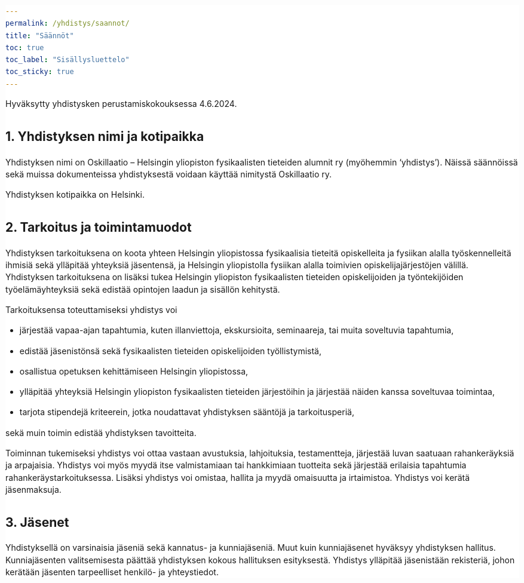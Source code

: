 ```yaml
---
permalink: /yhdistys/saannot/
title: "Säännöt"
toc: true
toc_label: "Sisällysluettelo"
toc_sticky: true
---
```

Hyväksytty yhdistysken perustamiskokouksessa 4.6.2024.  

## 1. Yhdistyksen nimi ja kotipaikka

Yhdistyksen nimi on Oskillaatio – Helsingin yliopiston fysikaalisten tieteiden alumnit ry (myöhemmin ‘yhdistys’). Näissä säännöissä sekä muissa dokumenteissa yhdistyksestä voidaan käyttää nimitystä Oskillaatio ry.

Yhdistyksen kotipaikka on Helsinki.

## 2. Tarkoitus ja toimintamuodot

Yhdistyksen tarkoituksena on koota yhteen Helsingin yliopistossa fysikaalisia tieteitä opiskelleita ja fysiikan alalla työskennelleitä ihmisiä sekä ylläpitää yhteyksiä jäsentensä, ja Helsingin yliopistolla fysiikan alalla toimivien opiskelijajärjestöjen välillä. Yhdistyksen tarkoituksena on lisäksi tukea Helsingin yliopiston fysikaalisten tieteiden opiskelijoiden ja työntekijöiden työelämäyhteyksiä sekä edistää opintojen laadun ja sisällön kehitystä.

Tarkoituksensa toteuttamiseksi yhdistys voi

-   järjestää vapaa-ajan tapahtumia, kuten illanviettoja, ekskursioita, seminaareja, tai muita soveltuvia tapahtumia,
    
-   edistää jäsenistönsä sekä fysikaalisten tieteiden opiskelijoiden työllistymistä,
    
-   osallistua opetuksen kehittämiseen Helsingin yliopistossa,
    
-   ylläpitää yhteyksiä Helsingin yliopiston fysikaalisten tieteiden järjestöihin ja järjestää näiden kanssa soveltuvaa toimintaa,
    
-   tarjota stipendejä kriteerein, jotka noudattavat yhdistyksen sääntöjä ja tarkoitusperiä,
    

sekä muin toimin edistää yhdistyksen tavoitteita.

Toiminnan tukemiseksi yhdistys voi ottaa vastaan avustuksia, lahjoituksia, testamentteja, järjestää luvan saatuaan rahankeräyksiä ja arpajaisia. Yhdistys voi myös myydä itse valmistamiaan tai hankkimiaan tuotteita sekä järjestää erilaisia tapahtumia rahankeräystarkoituksessa. Lisäksi yhdistys voi omistaa, hallita ja myydä omaisuutta ja irtaimistoa. Yhdistys voi kerätä jäsenmaksuja.  
  

## 3. Jäsenet

Yhdistyksellä on varsinaisia jäseniä sekä kannatus- ja kunniajäseniä. Muut kuin kunniajäsenet hyväksyy yhdistyksen hallitus. Kunniajäsenten valitsemisesta päättää yhdistyksen kokous hallituksen esityksestä. Yhdistys ylläpitää jäsenistään rekisteriä, johon kerätään jäsenten tarpeelliset henkilö- ja yhteystiedot.
